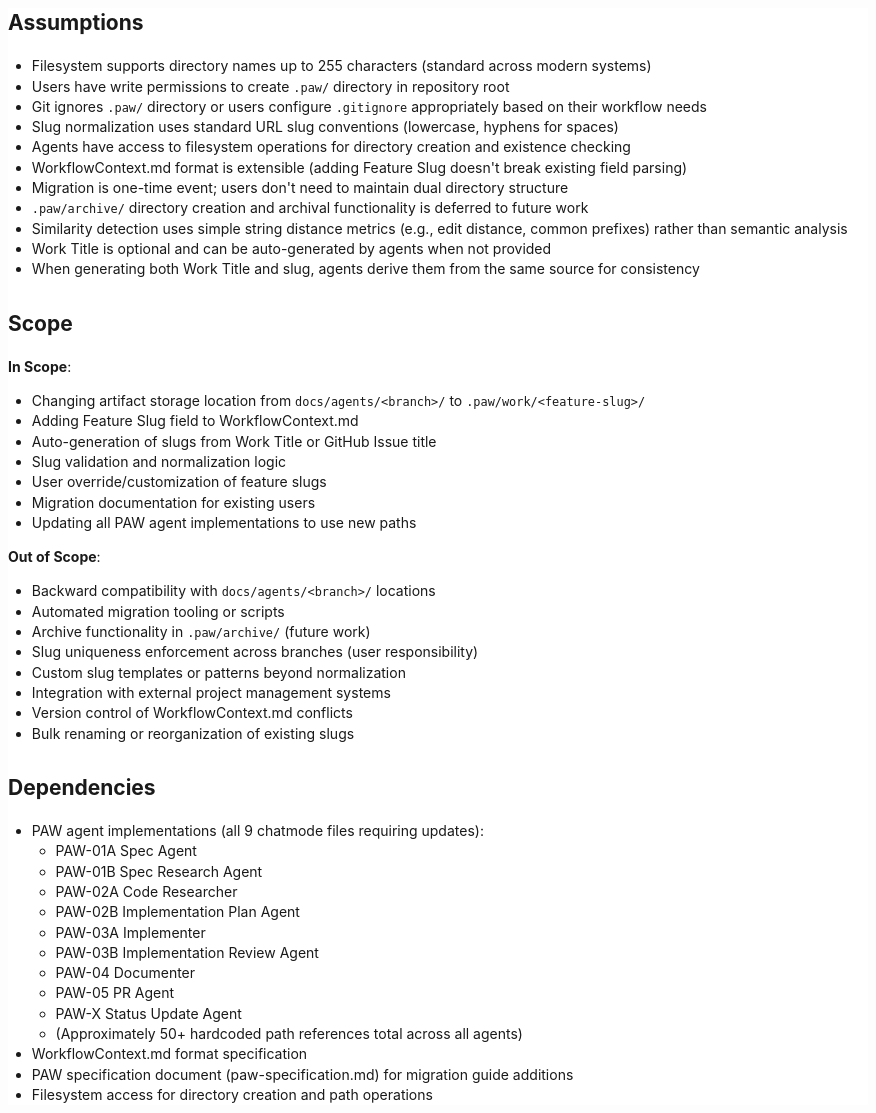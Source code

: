 ## Assumptions
- Filesystem supports directory names up to 255 characters (standard across modern systems)
- Users have write permissions to create `.paw/` directory in repository root
- Git ignores `.paw/` directory or users configure `.gitignore` appropriately based on their workflow needs
- Slug normalization uses standard URL slug conventions (lowercase, hyphens for spaces)
- Agents have access to filesystem operations for directory creation and existence checking
- WorkflowContext.md format is extensible (adding Feature Slug doesn't break existing field parsing)
- Migration is one-time event; users don't need to maintain dual directory structure
- `.paw/archive/` directory creation and archival functionality is deferred to future work
- Similarity detection uses simple string distance metrics (e.g., edit distance, common prefixes) rather than semantic analysis
- Work Title is optional and can be auto-generated by agents when not provided
- When generating both Work Title and slug, agents derive them from the same source for consistency

## Scope

**In Scope**:
- Changing artifact storage location from `docs/agents/<branch>/` to `.paw/work/<feature-slug>/`
- Adding Feature Slug field to WorkflowContext.md
- Auto-generation of slugs from Work Title or GitHub Issue title
- Slug validation and normalization logic
- User override/customization of feature slugs
- Migration documentation for existing users
- Updating all PAW agent implementations to use new paths

**Out of Scope**:
- Backward compatibility with `docs/agents/<branch>/` locations
- Automated migration tooling or scripts
- Archive functionality in `.paw/archive/` (future work)
- Slug uniqueness enforcement across branches (user responsibility)
- Custom slug templates or patterns beyond normalization
- Integration with external project management systems
- Version control of WorkflowContext.md conflicts
- Bulk renaming or reorganization of existing slugs

## Dependencies
- PAW agent implementations (all 9 chatmode files requiring updates):
  - PAW-01A Spec Agent
  - PAW-01B Spec Research Agent
  - PAW-02A Code Researcher
  - PAW-02B Implementation Plan Agent
  - PAW-03A Implementer
  - PAW-03B Implementation Review Agent
  - PAW-04 Documenter
  - PAW-05 PR Agent
  - PAW-X Status Update Agent
  - (Approximately 50+ hardcoded path references total across all agents)
- WorkflowContext.md format specification
- PAW specification document (paw-specification.md) for migration guide additions
- Filesystem access for directory creation and path operations
